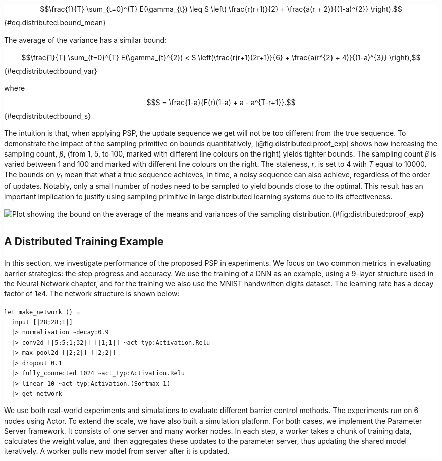 $$\frac{1}{T} \sum_{t=0}^{T} E(\gamma_{t}) \leq  S \left( \frac{r(r+1)}{2} + \frac{a(r + 2)}{(1-a)^{2}} \right).$$ {#eq:distributed:bound_mean}

The average of the variance has a similar bound:

$$\frac{1}{T}  \sum_{t=0}^{T} E(\gamma_{t}^{2}) < S \left(\frac{r(r+1)(2r+1)}{6} + \frac{a(r^{2} + 4)}{(1-a)^{3}} \right),$$ {#eq:distributed:bound_var}

where
$$S = \frac{1-a}{F(r)(1-a) + a - a^{T-r+1}}.$$ {#eq:distributed:bound_s}

The intuition is that, when applying PSP, the update sequence we get will not be too different from the true sequence.
To demonstrate the impact of the sampling primitive on bounds quantitatively,
[@fig:distributed:proof_exp] shows how increasing the sampling count, $\beta$, (from 1, 5, to 100, marked with different line colours on the right) yields tighter bounds.
The sampling count $\beta$ is varied between 1 and 100 and marked with different line colours on the right. The staleness, $r$, is set to 4 with $T$ equal to 10000.
The bounds on $\gamma_t$ mean that what a true sequence achieves, in time, a noisy sequence can also achieve, regardless of the order of updates.
Notably, only a small number of nodes need to be sampled to yield bounds close to the optimal. This result has an important implication to justify using sampling primitive in large distributed learning systems due to its effectiveness.

![Plot showing the bound on the average of the means and variances of the sampling distribution.](images/distributed/proof_exp.png){#fig:distributed:proof_exp}

## A Distributed Training Example

In this section, we investigate performance of the proposed PSP in experiments.
We focus on two common metrics in evaluating barrier strategies: the step progress and accuracy.
We use the training of a DNN as an example, using a 9-layer structure used in the Neural Network chapter, and for the training we also use the MNIST handwritten digits dataset.
The learning rate has a decay factor of $1e4$.
The network structure is shown below:

```
let make_network () =
  input [|28;28;1|]
  |> normalisation ~decay:0.9
  |> conv2d [|5;5;1;32|] [|1;1|] ~act_typ:Activation.Relu
  |> max_pool2d [|2;2|] [|2;2|]
  |> dropout 0.1
  |> fully_connected 1024 ~act_typ:Activation.Relu
  |> linear 10 ~act_typ:Activation.(Softmax 1)
  |> get_network
```

We use both real-world experiments and simulations to evaluate different barrier control methods.
The experiments run on 6 nodes using Actor.
To extend the scale, we have also built a simulation platform.
For both cases, we implement the Parameter Server framework. It consists of one server and many worker nodes. In each step, a worker takes a chunk of training data, calculates the weight value, and then aggregates these updates to the parameter server, thus updating the shared model iteratively. A worker pulls new model from server after it is updated.

